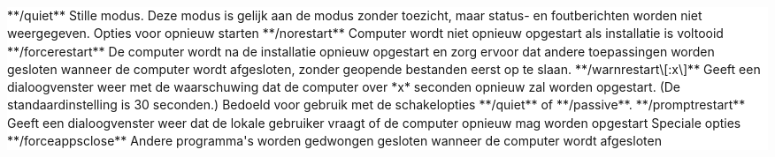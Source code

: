<tr>
<td style="border:1px solid black;">
**/quiet**
</td>
<td style="border:1px solid black;">
Stille modus. Deze modus is gelijk aan de modus zonder toezicht, maar status- en foutberichten worden niet weergegeven.
</td>
</tr>
<tr>
<th colspan="2">
Opties voor opnieuw starten
</th>
</tr>
<tr class="alternateRow">
<td style="border:1px solid black;">
**/norestart**
</td>
<td style="border:1px solid black;">
Computer wordt niet opnieuw opgestart als installatie is voltooid
</td>
</tr>
<tr>
<td style="border:1px solid black;">
**/forcerestart**
</td>
<td style="border:1px solid black;">
De computer wordt na de installatie opnieuw opgestart en zorg ervoor dat andere toepassingen worden gesloten wanneer de computer wordt afgesloten, zonder geopende bestanden eerst op te slaan.
</td>
</tr>
<tr class="alternateRow">
<td style="border:1px solid black;">
**/warnrestart\[:x\]**
</td>
<td style="border:1px solid black;">
Geeft een dialoogvenster weer met de waarschuwing dat de computer over *x* seconden opnieuw zal worden opgestart. (De standaardinstelling is 30 seconden.) Bedoeld voor gebruik met de schakelopties **/quiet** of **/passive**.
</td>
</tr>
<tr>
<td style="border:1px solid black;">
**/promptrestart**
</td>
<td style="border:1px solid black;">
Geeft een dialoogvenster weer dat de lokale gebruiker vraagt of de computer opnieuw mag worden opgestart
</td>
</tr>
<tr>
<th colspan="2">
Speciale opties
</th>
</tr>
<tr class="alternateRow">
<td style="border:1px solid black;">
**/forceappsclose**
</td>
<td style="border:1px solid black;">
Andere programma's worden gedwongen gesloten wanneer de computer wordt afgesloten
</td>
</tr>
<tr>